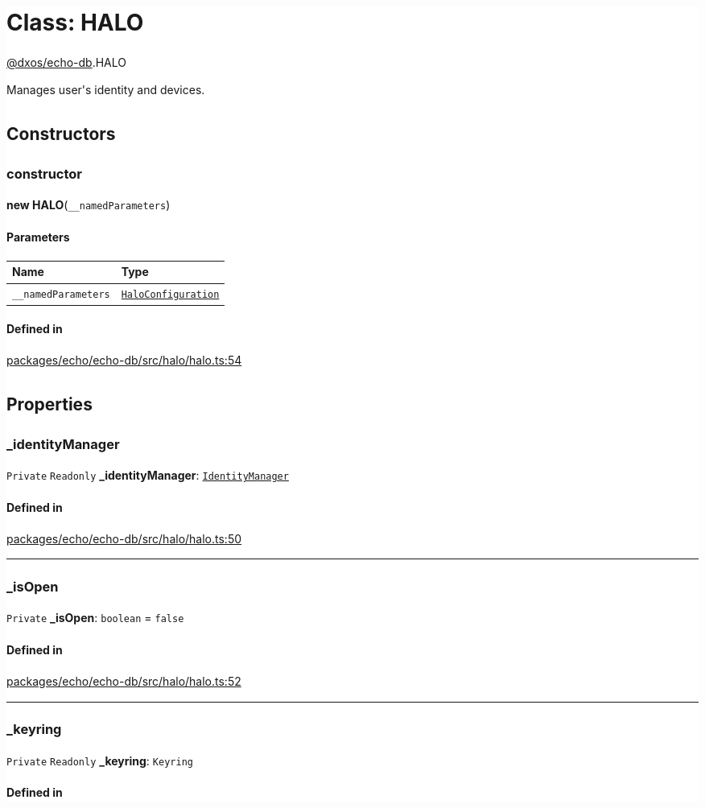 # Class: HALO

[@dxos/echo-db](../modules/dxos_echo_db.md).HALO

Manages user's identity and devices.

## Constructors

### constructor

**new HALO**(`__namedParameters`)

#### Parameters

| Name | Type |
| :------ | :------ |
| `__namedParameters` | [`HaloConfiguration`](../interfaces/dxos_echo_db.HaloConfiguration.md) |

#### Defined in

[packages/echo/echo-db/src/halo/halo.ts:54](https://github.com/dxos/dxos/blob/main/packages/echo/echo-db/src/halo/halo.ts#L54)

## Properties

### \_identityManager

 `Private` `Readonly` **\_identityManager**: [`IdentityManager`](dxos_echo_db.IdentityManager.md)

#### Defined in

[packages/echo/echo-db/src/halo/halo.ts:50](https://github.com/dxos/dxos/blob/main/packages/echo/echo-db/src/halo/halo.ts#L50)

___

### \_isOpen

 `Private` **\_isOpen**: `boolean` = `false`

#### Defined in

[packages/echo/echo-db/src/halo/halo.ts:52](https://github.com/dxos/dxos/blob/main/packages/echo/echo-db/src/halo/halo.ts#L52)

___

### \_keyring

 `Private` `Readonly` **\_keyring**: `Keyring`

#### Defined in

